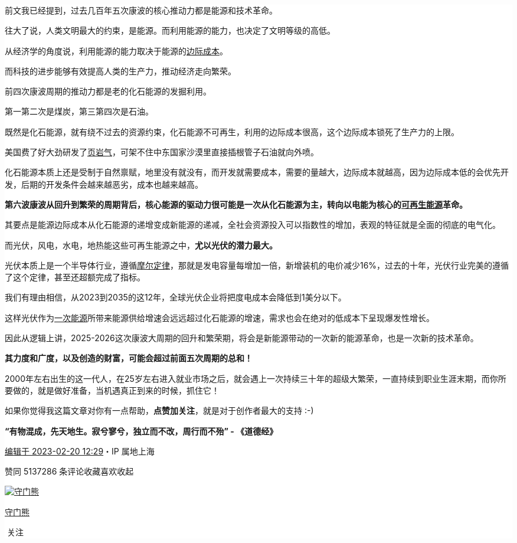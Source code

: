 前文我已经提到，过去几百年五次康波的核心推动力都是能源和技术革命。

往大了说，人类文明最大的约束，是能源。而利用能源的能力，也决定了文明等级的高低。

从经济学的角度说，利用能源的能力取决于能源的[边际成本](https://www.zhihu.com/search?q=%E8%BE%B9%E9%99%85%E6%88%90%E6%9C%AC&search%5Fsource=Entity&hybrid%5Fsearch%5Fsource=Entity&hybrid%5Fsearch%5Fextra=%7B%22sourceType%22%3A%22answer%22%2C%22sourceId%22%3A2840728634%7D)。

而科技的进步能够有效提高人类的生产力，推动经济走向繁荣。

前四次康波周期的推动力都是老的化石能源的发掘利用。

第一第二次是煤炭，第三第四次是石油。

既然是化石能源，就有绕不过去的资源约束，化石能源不可再生，利用的边际成本很高，这个边际成本锁死了生产力的上限。

美国费了好大劲研发了[页岩气](https://www.zhihu.com/search?q=%E9%A1%B5%E5%B2%A9%E6%B0%94&search%5Fsource=Entity&hybrid%5Fsearch%5Fsource=Entity&hybrid%5Fsearch%5Fextra=%7B%22sourceType%22%3A%22answer%22%2C%22sourceId%22%3A2840728634%7D)，可架不住中东国家沙漠里直接插根管子石油就向外喷。

化石能源本质上还是受制于自然禀赋，地里没有就没有，而开发就需要成本，需要的量越大，边际成本就越高，因为边际成本低的会优先开发，后期的开发条件会越来越恶劣，成本也越来越高。

**第六波康波从回升到繁荣的周期背后，核心能源的驱动力很可能是一次从化石能源为主，转向以电能为核心的[可再生能源](https://www.zhihu.com/search?q=%E5%8F%AF%E5%86%8D%E7%94%9F%E8%83%BD%E6%BA%90&search%5Fsource=Entity&hybrid%5Fsearch%5Fsource=Entity&hybrid%5Fsearch%5Fextra=%7B%22sourceType%22%3A%22answer%22%2C%22sourceId%22%3A2840728634%7D)革命。**

其要点是能源边际成本从化石能源的递增变成新能源的递减，全社会资源投入可以指数性的增加，表观的特征就是全面的彻底的电气化。

而光伏，风电，水电，地热能这些可再生能源之中，**尤以光伏的潜力最大。**

光伏本质上是一个半导体行业，遵循[摩尔定律](https://www.zhihu.com/search?q=%E6%91%A9%E5%B0%94%E5%AE%9A%E5%BE%8B&search%5Fsource=Entity&hybrid%5Fsearch%5Fsource=Entity&hybrid%5Fsearch%5Fextra=%7B%22sourceType%22%3A%22answer%22%2C%22sourceId%22%3A2840728634%7D)，那就是发电容量每增加一倍，新增装机的电价减少16%，过去的十年，光伏行业完美的遵循了这个定律，甚至还超额完成了指标。

我们有理由相信，从2023到2035的这12年，全球光伏企业将把度电成本会降低到1美分以下。

这样光伏作为[一次能源](https://www.zhihu.com/search?q=%E4%B8%80%E6%AC%A1%E8%83%BD%E6%BA%90&search%5Fsource=Entity&hybrid%5Fsearch%5Fsource=Entity&hybrid%5Fsearch%5Fextra=%7B%22sourceType%22%3A%22answer%22%2C%22sourceId%22%3A2840728634%7D)所带来能源供给增速会远远超过化石能源的增速，需求也会在绝对的低成本下呈现爆发性增长。

因此从逻辑上讲，2025-2026这次康波大周期的回升和繁荣期，将会是新能源带动的一次新的能源革命，也是一次新的技术革命。

**其力度和广度，以及创造的财富，可能会超过前面五次周期的总和！**

2000年左右出生的这一代人，在25岁左右进入就业市场之后，就会遇上一次持续三十年的超级大繁荣，一直持续到职业生涯末期，而你所要做的，就是做好准备，当机遇真正到来的时候，抓住它！

如果你觉得我这篇文章对你有一点帮助，**点赞加关注**，就是对于创作者最大的支持 :-)

**“有物混成，先天地生。寂兮寥兮，独立而不改，周行而不殆” - 《道德经》**

[编辑于 2023-02-20 12:29](https://www.zhihu.com/question/379820178/answer/2840728634)・IP 属地上海

​赞同 5137​​286 条评论​收藏​喜欢收起​

[![守门熊](https://proxy-prod.omnivore-image-cache.app/0x0,sjekbEvYVTKxT3umcwKjNwefHNyoJ80bUaZLXa3-FEIE/https://picx.zhimg.com/v2-8563ce16be1c3207a0f08d502c4c51d1_l.jpg?source=1def8aca)](https://www.zhihu.com/people/si-lao-shi-61)

[守门熊](https://www.zhihu.com/people/si-lao-shi-61)

​ 关注
